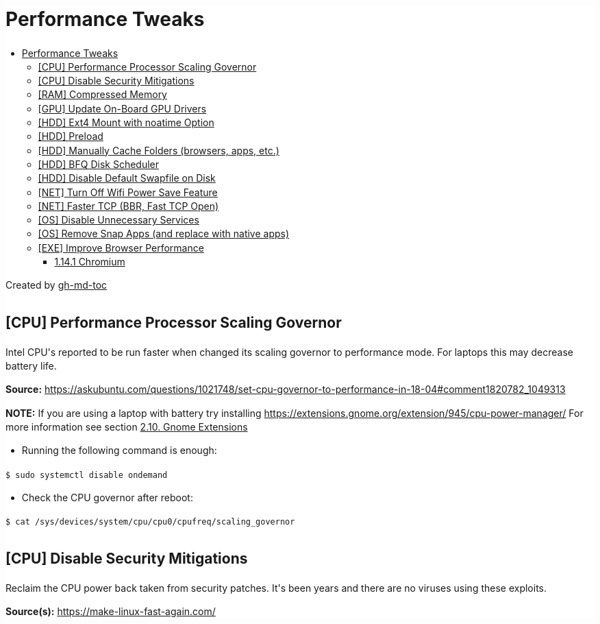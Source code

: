 # Performance Tweaks

   * [Performance Tweaks](#performance-tweaks)
      * [[CPU] Performance Processor Scaling Governor](#cpu-performance-processor-scaling-governor)
      * [[CPU] Disable Security Mitigations](#cpu-disable-security-mitigations)
      * [[RAM] Compressed Memory](#ram-compressed-memory)
      * [[GPU] Update On-Board GPU Drivers](#gpu-update-on-board-gpu-drivers)
      * [[HDD] Ext4 Mount with noatime Option](#hdd-ext4-mount-with-noatime-option)
      * [[HDD] Preload](#hdd-preload)
      * [[HDD] Manually Cache Folders (browsers, apps, etc.)](#hdd-manually-cache-folders-browsers-apps-etc)
      * [[HDD] BFQ Disk Scheduler](#hdd-bfq-disk-scheduler)
      * [[HDD] Disable Default Swapfile on Disk](#hdd-disable-default-swapfile-on-disk)
      * [[NET] Turn Off Wifi Power Save Feature](#net-turn-off-wifi-power-save-feature)
      * [[NET] Faster TCP (BBR, Fast TCP Open)](#net-faster-tcp-bbr-fast-tcp-open)
      * [[OS] Disable Unnecessary Services](#os-disable-unnecessary-services)
      * [[OS] Remove Snap Apps (and replace with native apps)](#os-remove-snap-apps-and-replace-with-native-apps)
      * [[EXE] Improve Browser Performance](#exe-improve-browser-performance)
         * [1.14.1 Chromium](#1141-chromium)

Created by [gh-md-toc](https://github.com/ekalinin/github-markdown-toc)

## [CPU] Performance Processor Scaling Governor

Intel CPU's reported to be run faster when changed its scaling governor to performance mode. For laptops this may decrease battery life.

**Source:** https://askubuntu.com/questions/1021748/set-cpu-governor-to-performance-in-18-04#comment1820782_1049313

**NOTE:** If you are using a laptop with battery try installing https://extensions.gnome.org/extension/945/cpu-power-manager/ For more information see section [2.10. Gnome Extensions](#210-gnome-extensions)

- Running the following command is enough:

```bash
$ sudo systemctl disable ondemand
```

- Check the CPU governor after reboot:

```bash
$ cat /sys/devices/system/cpu/cpu0/cpufreq/scaling_governor
```



## [CPU] Disable Security Mitigations
Reclaim the CPU power back taken from security patches. It's been years and there are no viruses using these exploits.

**Source(s):** https://make-linux-fast-again.com/

